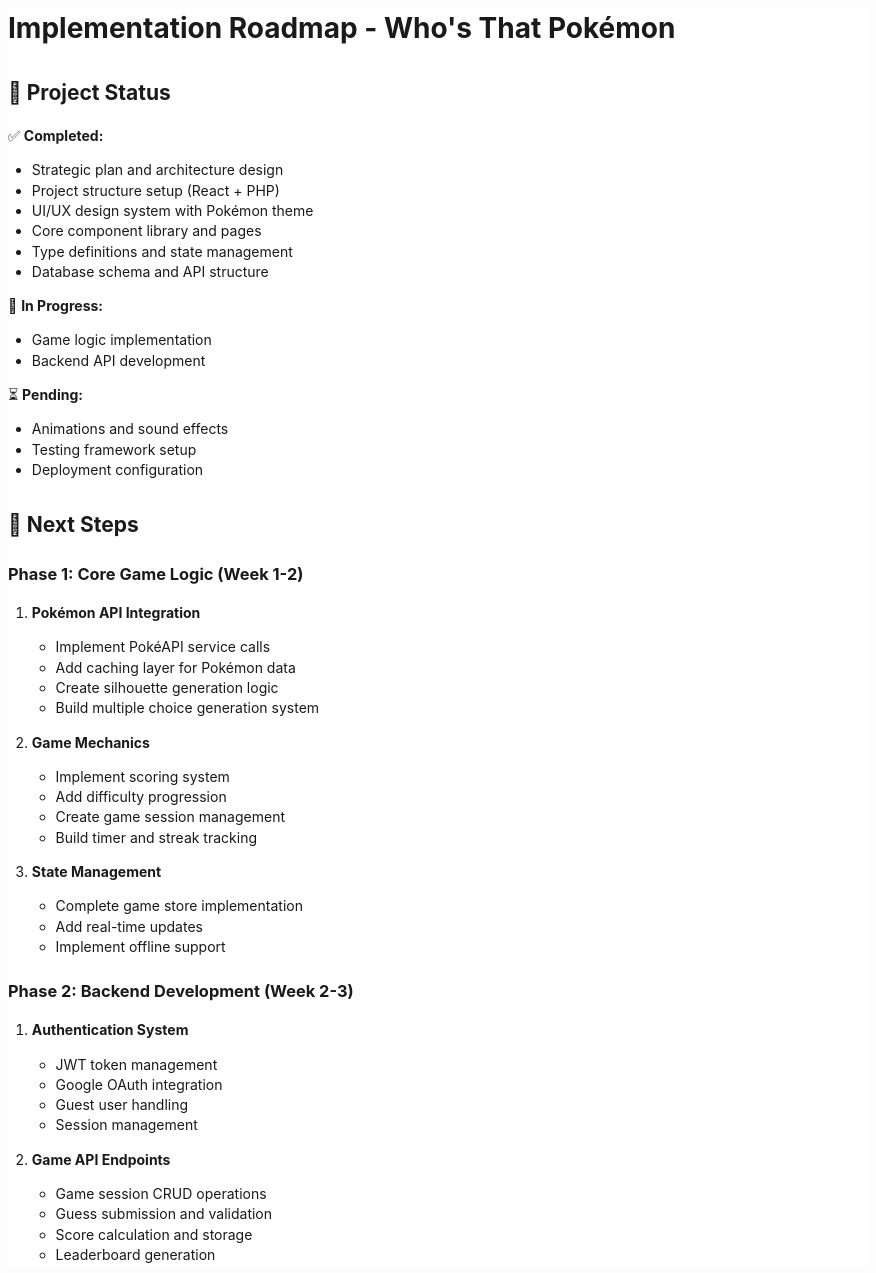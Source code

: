 # Implementation Roadmap - Who's That Pokémon

## 🎯 Project Status

✅ **Completed:**
- Strategic plan and architecture design
- Project structure setup (React + PHP)
- UI/UX design system with Pokémon theme
- Core component library and pages
- Type definitions and state management
- Database schema and API structure

🔄 **In Progress:**
- Game logic implementation
- Backend API development

⏳ **Pending:**
- Animations and sound effects
- Testing framework setup
- Deployment configuration

## 🚀 Next Steps

### Phase 1: Core Game Logic (Week 1-2)
1. **Pokémon API Integration**
   - Implement PokéAPI service calls
   - Add caching layer for Pokémon data
   - Create silhouette generation logic
   - Build multiple choice generation system

2. **Game Mechanics**
   - Implement scoring system
   - Add difficulty progression
   - Create game session management
   - Build timer and streak tracking

3. **State Management**
   - Complete game store implementation
   - Add real-time updates
   - Implement offline support

### Phase 2: Backend Development (Week 2-3)
1. **Authentication System**
   - JWT token management
   - Google OAuth integration
   - Guest user handling
   - Session management

2. **Game API Endpoints**
   - Game session CRUD operations
   - Guess submission and validation
   - Score calculation and storage
   - Leaderboard generation
